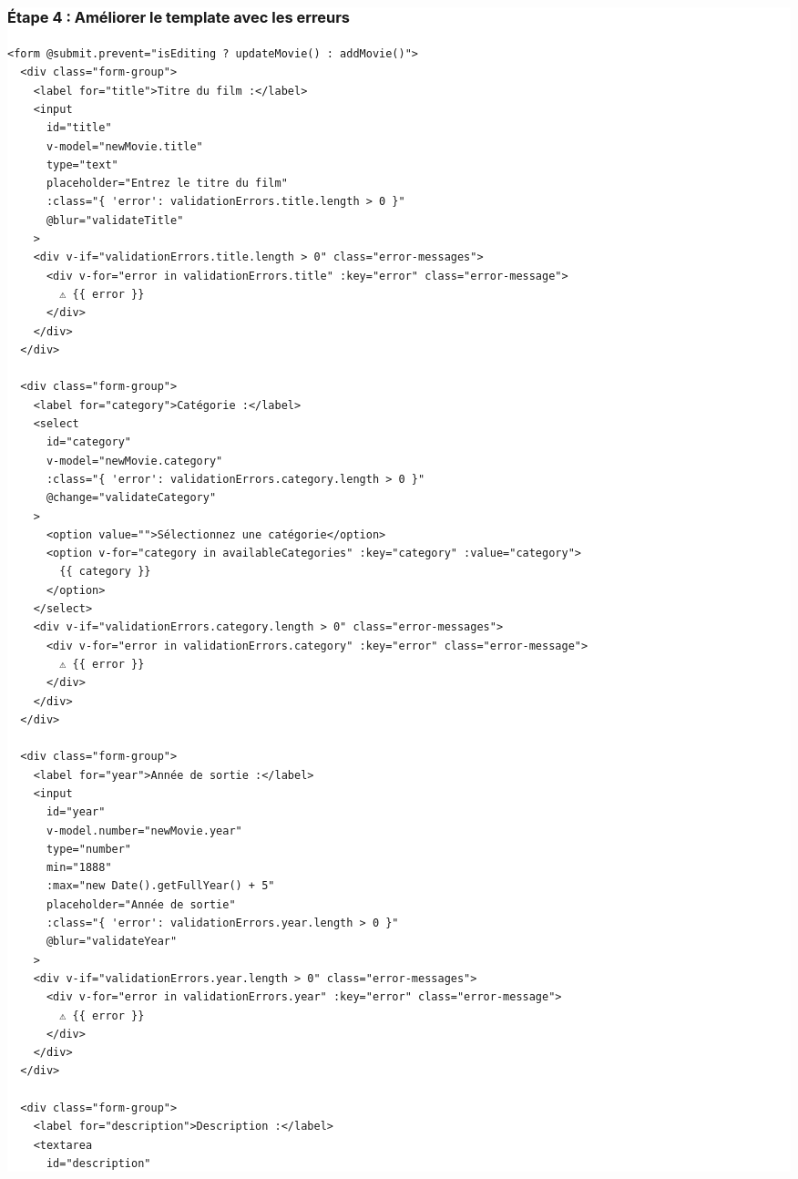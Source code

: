### Étape 4 : Améliorer le template avec les erreurs
```vue
<form @submit.prevent="isEditing ? updateMovie() : addMovie()">
  <div class="form-group">
    <label for="title">Titre du film :</label>
    <input
      id="title"
      v-model="newMovie.title"
      type="text"
      placeholder="Entrez le titre du film"
      :class="{ 'error': validationErrors.title.length > 0 }"
      @blur="validateTitle"
    >
    <div v-if="validationErrors.title.length > 0" class="error-messages">
      <div v-for="error in validationErrors.title" :key="error" class="error-message">
        ⚠️ {{ error }}
      </div>
    </div>
  </div>

  <div class="form-group">
    <label for="category">Catégorie :</label>
    <select 
      id="category" 
      v-model="newMovie.category"
      :class="{ 'error': validationErrors.category.length > 0 }"
      @change="validateCategory"
    >
      <option value="">Sélectionnez une catégorie</option>
      <option v-for="category in availableCategories" :key="category" :value="category">
        {{ category }}
      </option>
    </select>
    <div v-if="validationErrors.category.length > 0" class="error-messages">
      <div v-for="error in validationErrors.category" :key="error" class="error-message">
        ⚠️ {{ error }}
      </div>
    </div>
  </div>

  <div class="form-group">
    <label for="year">Année de sortie :</label>
    <input
      id="year"
      v-model.number="newMovie.year"
      type="number"
      min="1888"
      :max="new Date().getFullYear() + 5"
      placeholder="Année de sortie"
      :class="{ 'error': validationErrors.year.length > 0 }"
      @blur="validateYear"
    >
    <div v-if="validationErrors.year.length > 0" class="error-messages">
      <div v-for="error in validationErrors.year" :key="error" class="error-message">
        ⚠️ {{ error }}
      </div>
    </div>
  </div>

  <div class="form-group">
    <label for="description">Description :</label>
    <textarea
      id="description"
```